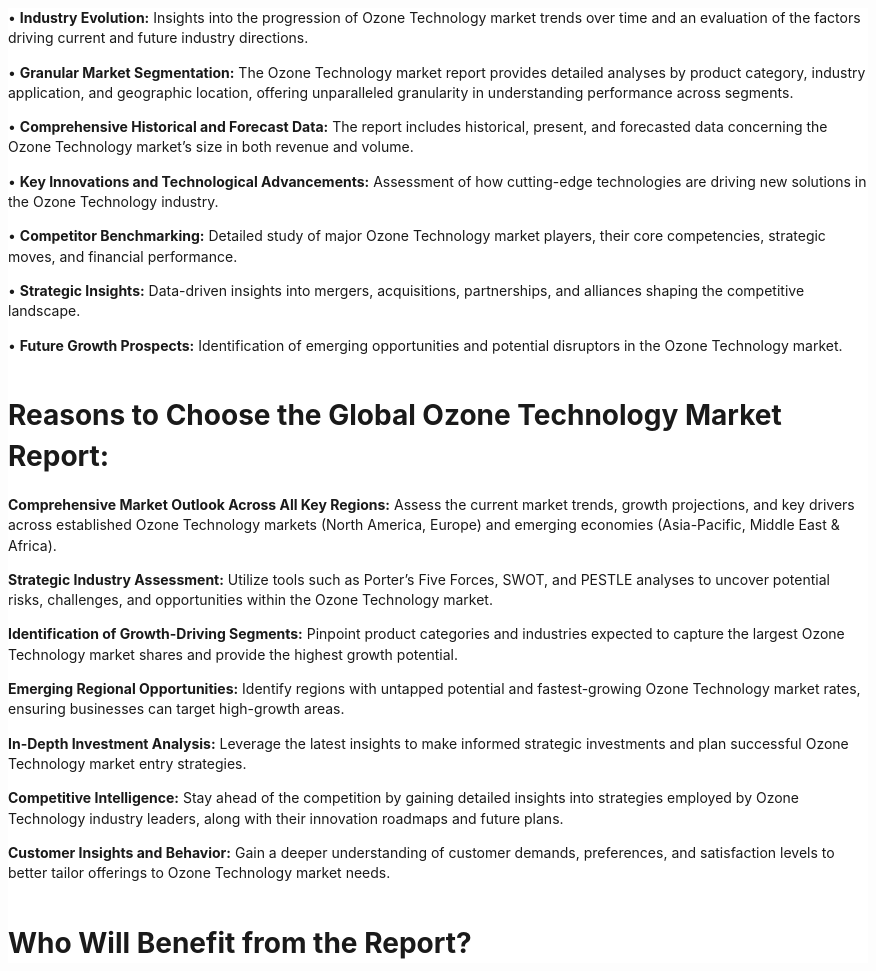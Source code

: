 • <strong>Industry Evolution:</strong> Insights into the progression of Ozone Technology market trends over time and an evaluation of the factors driving current and future industry directions.

• <strong>Granular Market Segmentation:</strong> The Ozone Technology market report provides detailed analyses by product category, industry application, and geographic location, offering unparalleled granularity in understanding performance across segments.

• <strong>Comprehensive Historical and Forecast Data:</strong> The report includes historical, present, and forecasted data concerning the Ozone Technology market’s size in both revenue and volume.

• <strong>Key Innovations and Technological Advancements:</strong> Assessment of how cutting-edge technologies are driving new solutions in the Ozone Technology industry.

• <strong>Competitor Benchmarking:</strong> Detailed study of major Ozone Technology market players, their core competencies, strategic moves, and financial performance.

• <strong>Strategic Insights:</strong> Data-driven insights into mergers, acquisitions, partnerships, and alliances shaping the competitive landscape.

• <strong>Future Growth Prospects:</strong> Identification of emerging opportunities and potential disruptors in the Ozone Technology market.

# <strong>Reasons to Choose the Global Ozone Technology Market Report:</strong>

<strong>Comprehensive Market Outlook Across All Key Regions:</strong>
Assess the current market trends, growth projections, and key drivers across established Ozone Technology markets (North America, Europe) and emerging economies (Asia-Pacific, Middle East & Africa).

<strong>Strategic Industry Assessment:</strong>
Utilize tools such as Porter’s Five Forces, SWOT, and PESTLE analyses to uncover potential risks, challenges, and opportunities within the Ozone Technology market.

<strong>Identification of Growth-Driving Segments:</strong>
Pinpoint product categories and industries expected to capture the largest Ozone Technology market shares and provide the highest growth potential.

<strong>Emerging Regional Opportunities:</strong>
Identify regions with untapped potential and fastest-growing Ozone Technology market rates, ensuring businesses can target high-growth areas.

<strong>In-Depth Investment Analysis:</strong>
Leverage the latest insights to make informed strategic investments and plan successful Ozone Technology market entry strategies.

<strong>Competitive Intelligence:</strong>
Stay ahead of the competition by gaining detailed insights into strategies employed by Ozone Technology industry leaders, along with their innovation roadmaps and future plans.

<strong>Customer Insights and Behavior:</strong>
Gain a deeper understanding of customer demands, preferences, and satisfaction levels to better tailor offerings to Ozone Technology market needs.

# <strong>Who Will Benefit from the Report?</strong>
